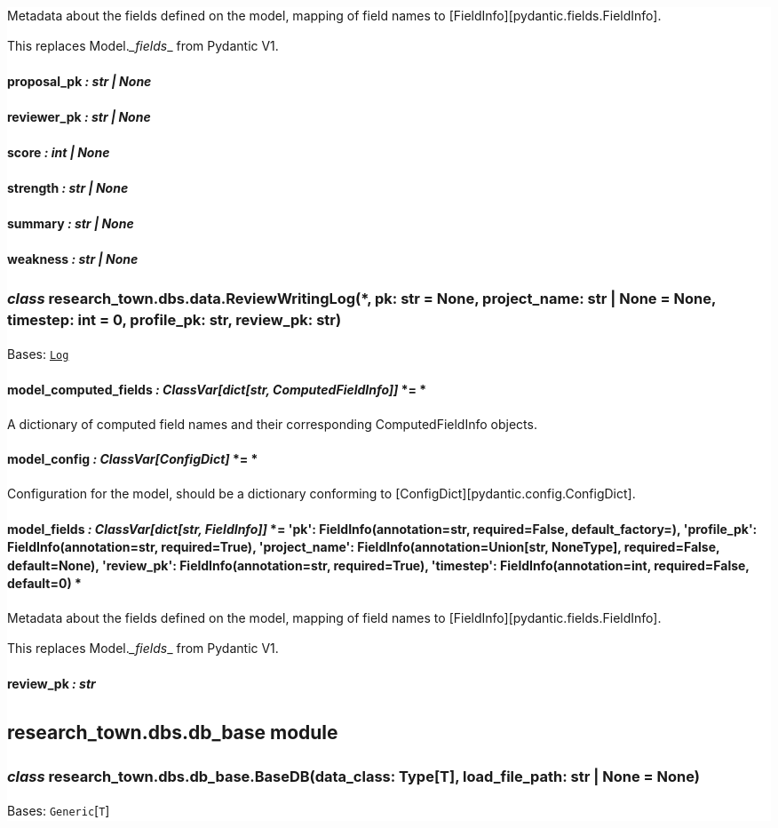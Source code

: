 Metadata about the fields defined on the model,
mapping of field names to [FieldInfo][pydantic.fields.FieldInfo].

This replaces Model._\_fields_\_ from Pydantic V1.

#### proposal_pk *: str | None*

#### reviewer_pk *: str | None*

#### score *: int | None*

#### strength *: str | None*

#### summary *: str | None*

#### weakness *: str | None*

### *class* research_town.dbs.data.ReviewWritingLog(\*, pk: str = None, project_name: str | None = None, timestep: int = 0, profile_pk: str, review_pk: str)

Bases: [`Log`](#research_town.dbs.data.Log)

#### model_computed_fields *: ClassVar[dict[str, ComputedFieldInfo]]* *=     *

A dictionary of computed field names and their corresponding ComputedFieldInfo objects.

#### model_config *: ClassVar[ConfigDict]* *=     *

Configuration for the model, should be a dictionary conforming to [ConfigDict][pydantic.config.ConfigDict].

#### model_fields *: ClassVar[dict[str, FieldInfo]]* *=   'pk': FieldInfo(annotation=str, required=False, default_factory=<lambda>), 'profile_pk': FieldInfo(annotation=str, required=True), 'project_name': FieldInfo(annotation=Union[str, NoneType], required=False, default=None), 'review_pk': FieldInfo(annotation=str, required=True), 'timestep': FieldInfo(annotation=int, required=False, default=0)  *

Metadata about the fields defined on the model,
mapping of field names to [FieldInfo][pydantic.fields.FieldInfo].

This replaces Model._\_fields_\_ from Pydantic V1.

#### review_pk *: str*

## research_town.dbs.db_base module

### *class* research_town.dbs.db_base.BaseDB(data_class: Type[T], load_file_path: str | None = None)

Bases: `Generic`[`T`]
